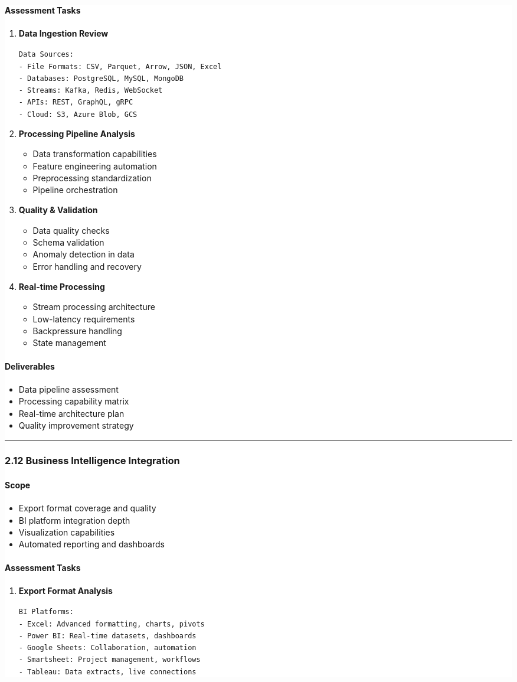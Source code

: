 #### **Assessment Tasks**
1. **Data Ingestion Review**
   ```
   Data Sources:
   - File Formats: CSV, Parquet, Arrow, JSON, Excel
   - Databases: PostgreSQL, MySQL, MongoDB
   - Streams: Kafka, Redis, WebSocket
   - APIs: REST, GraphQL, gRPC
   - Cloud: S3, Azure Blob, GCS
   ```

2. **Processing Pipeline Analysis**
   - Data transformation capabilities
   - Feature engineering automation
   - Preprocessing standardization
   - Pipeline orchestration

3. **Quality & Validation**
   - Data quality checks
   - Schema validation
   - Anomaly detection in data
   - Error handling and recovery

4. **Real-time Processing**
   - Stream processing architecture
   - Low-latency requirements
   - Backpressure handling
   - State management

#### **Deliverables**
- Data pipeline assessment
- Processing capability matrix
- Real-time architecture plan
- Quality improvement strategy

---

### 2.12 Business Intelligence Integration

#### **Scope**
- Export format coverage and quality
- BI platform integration depth
- Visualization capabilities
- Automated reporting and dashboards

#### **Assessment Tasks**
1. **Export Format Analysis**
   ```
   BI Platforms:
   - Excel: Advanced formatting, charts, pivots
   - Power BI: Real-time datasets, dashboards
   - Google Sheets: Collaboration, automation
   - Smartsheet: Project management, workflows
   - Tableau: Data extracts, live connections
   ```
